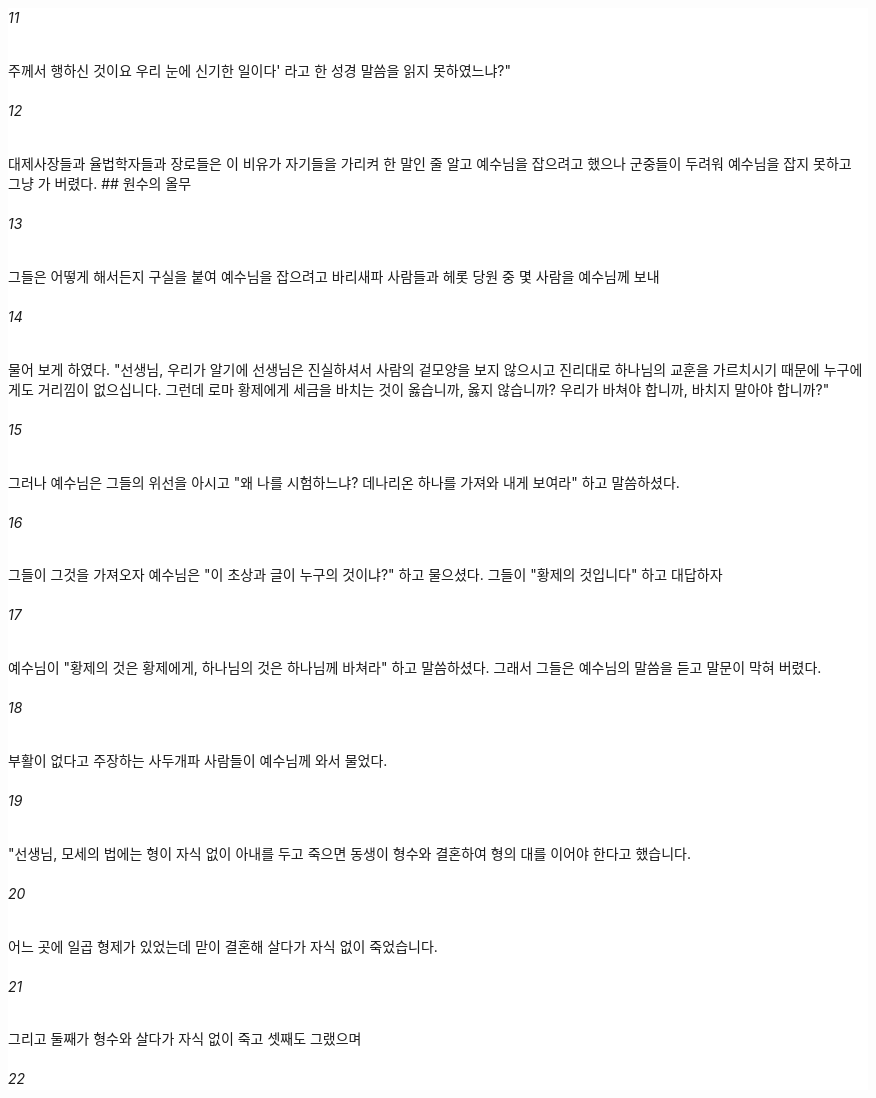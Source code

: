 

###### 11 

주께서 행하신 것이요 우리 눈에 신기한 일이다' 라고 한 성경 말씀을 읽지 못하였느냐?" 



###### 12 

대제사장들과 율법학자들과 장로들은 이 비유가 자기들을 가리켜 한 말인 줄 알고 예수님을 잡으려고 했으나 군중들이 두려워 예수님을 잡지 못하고 그냥 가 버렸다. ## 원수의 올무 



###### 13 

그들은 어떻게 해서든지 구실을 붙여 예수님을 잡으려고 바리새파 사람들과 헤롯 당원 중 몇 사람을 예수님께 보내 



###### 14 

물어 보게 하였다. "선생님, 우리가 알기에 선생님은 진실하셔서 사람의 겉모양을 보지 않으시고 진리대로 하나님의 교훈을 가르치시기 때문에 누구에게도 거리낌이 없으십니다. 그런데 로마 황제에게 세금을 바치는 것이 옳습니까, 옳지 않습니까? 우리가 바쳐야 합니까, 바치지 말아야 합니까?" 



###### 15 

그러나 예수님은 그들의 위선을 아시고 "왜 나를 시험하느냐? 데나리온 하나를 가져와 내게 보여라" 하고 말씀하셨다. 



###### 16 

그들이 그것을 가져오자 예수님은 "이 초상과 글이 누구의 것이냐?" 하고 물으셨다. 그들이 "황제의 것입니다" 하고 대답하자 



###### 17 

예수님이 "황제의 것은 황제에게, 하나님의 것은 하나님께 바쳐라" 하고 말씀하셨다. 그래서 그들은 예수님의 말씀을 듣고 말문이 막혀 버렸다. 



###### 18 

부활이 없다고 주장하는 사두개파 사람들이 예수님께 와서 물었다. 



###### 19 

"선생님, 모세의 법에는 형이 자식 없이 아내를 두고 죽으면 동생이 형수와 결혼하여 형의 대를 이어야 한다고 했습니다. 



###### 20 

어느 곳에 일곱 형제가 있었는데 맏이 결혼해 살다가 자식 없이 죽었습니다. 



###### 21 

그리고 둘째가 형수와 살다가 자식 없이 죽고 셋째도 그랬으며 



###### 22 

